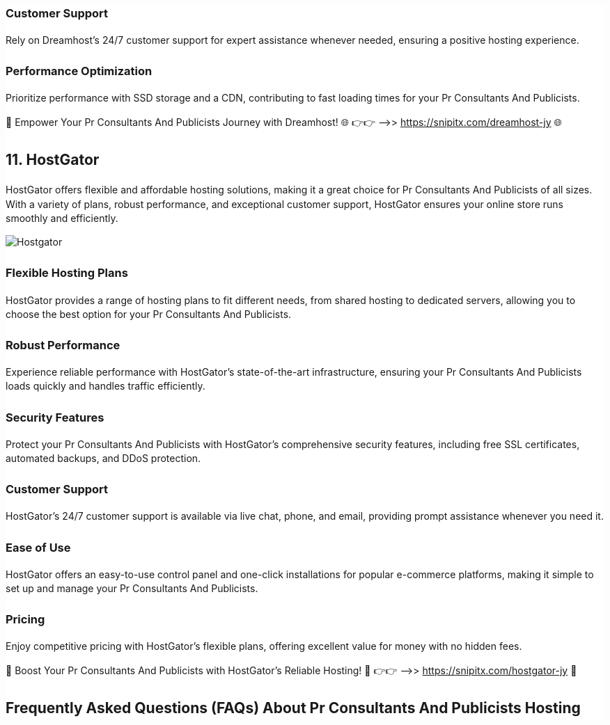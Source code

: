 ### Customer Support
Rely on Dreamhost’s 24/7 customer support for expert assistance whenever needed, ensuring a positive hosting experience.

### Performance Optimization
Prioritize performance with SSD storage and a CDN, contributing to fast loading times for your Pr Consultants And Publicists.

🚀 Empower Your Pr Consultants And Publicists Journey with Dreamhost! 🌐
👉👉 -->> https://snipitx.com/dreamhost-jy 🌐

## 11. HostGator

HostGator offers flexible and affordable hosting solutions, making it a great choice for Pr Consultants And Publicists of all sizes. With a variety of plans, robust performance, and exceptional customer support, HostGator ensures your online store runs smoothly and efficiently.

![Hostgator](https://i.imgur.com/SNC0dSu.jpeg "Hostgator Hosting")

### Flexible Hosting Plans
HostGator provides a range of hosting plans to fit different needs, from shared hosting to dedicated servers, allowing you to choose the best option for your Pr Consultants And Publicists.

### Robust Performance
Experience reliable performance with HostGator’s state-of-the-art infrastructure, ensuring your Pr Consultants And Publicists loads quickly and handles traffic efficiently.

### Security Features
Protect your Pr Consultants And Publicists with HostGator’s comprehensive security features, including free SSL certificates, automated backups, and DDoS protection.

### Customer Support
HostGator’s 24/7 customer support is available via live chat, phone, and email, providing prompt assistance whenever you need it.

### Ease of Use
HostGator offers an easy-to-use control panel and one-click installations for popular e-commerce platforms, making it simple to set up and manage your Pr Consultants And Publicists.

### Pricing
Enjoy competitive pricing with HostGator’s flexible plans, offering excellent value for money with no hidden fees.

🌟 Boost Your Pr Consultants And Publicists with HostGator’s Reliable Hosting! 🚀
👉👉 -->> https://snipitx.com/hostgator-jy 🚀

## Frequently Asked Questions (FAQs) About Pr Consultants And Publicists Hosting
